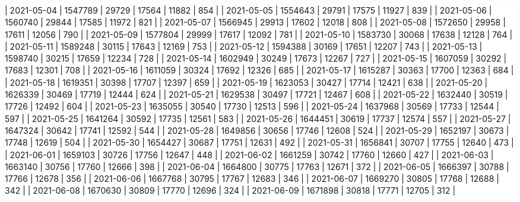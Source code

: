 | 2021-05-04 | 1547789 | 29729 | 17564 | 11882 | 854 |
| 2021-05-05 | 1554643 | 29791 | 17575 | 11927 | 839 |
| 2021-05-06 | 1560740 | 29844 | 17585 | 11972 | 821 |
| 2021-05-07 | 1566945 | 29913 | 17602 | 12018 | 808 |
| 2021-05-08 | 1572650 | 29958 | 17611 | 12056 | 790 |
| 2021-05-09 | 1577804 | 29999 | 17617 | 12092 | 781 |
| 2021-05-10 | 1583730 | 30068 | 17638 | 12128 | 764 |
| 2021-05-11 | 1589248 | 30115 | 17643 | 12169 | 753 |
| 2021-05-12 | 1594388 | 30169 | 17651 | 12207 | 743 |
| 2021-05-13 | 1598740 | 30215 | 17659 | 12234 | 728 |
| 2021-05-14 | 1602949 | 30249 | 17673 | 12267 | 727 |
| 2021-05-15 | 1607059 | 30292 | 17683 | 12301 | 708 |
| 2021-05-16 | 1611059 | 30324 | 17692 | 12326 | 685 |
| 2021-05-17 | 1615287 | 30363 | 17700 | 12363 | 684 |
| 2021-05-18 | 1619351 | 30398 | 17707 | 12397 | 659 |
| 2021-05-19 | 1623053 | 30427 | 17714 | 12421 | 638 |
| 2021-05-20 | 1626339 | 30469 | 17719 | 12444 | 624 |
| 2021-05-21 | 1629538 | 30497 | 17721 | 12467 | 608 |
| 2021-05-22 | 1632440 | 30519 | 17726 | 12492 | 604 |
| 2021-05-23 | 1635055 | 30540 | 17730 | 12513 | 596 |
| 2021-05-24 | 1637968 | 30569 | 17733 | 12544 | 597 |
| 2021-05-25 | 1641264 | 30592 | 17735 | 12561 | 583 |
| 2021-05-26 | 1644451 | 30619 | 17737 | 12574 | 557 |
| 2021-05-27 | 1647324 | 30642 | 17741 | 12592 | 544 |
| 2021-05-28 | 1649856 | 30656 | 17746 | 12608 | 524 |
| 2021-05-29 | 1652197 | 30673 | 17748 | 12619 | 504 |
| 2021-05-30 | 1654427 | 30687 | 17751 | 12631 | 492 |
| 2021-05-31 | 1656841 | 30707 | 17755 | 12640 | 473 |
| 2021-06-01 | 1659103 | 30726 | 17756 | 12647 | 448 |
| 2021-06-02 | 1661259 | 30742 | 17760 | 12660 | 427 |
| 2021-06-03 | 1663140 | 30756 | 17760 | 12666 | 398 |
| 2021-06-04 | 1664800 | 30775 | 17763 | 12671 | 372 |
| 2021-06-05 | 1666397 | 30788 | 17766 | 12678 | 356 |
| 2021-06-06 | 1667768 | 30795 | 17767 | 12683 | 346 |
| 2021-06-07 | 1669270 | 30805 | 17768 | 12688 | 342 |
| 2021-06-08 | 1670630 | 30809 | 17770 | 12696 | 324 |
| 2021-06-09 | 1671898 | 30818 | 17771 | 12705 | 312 |